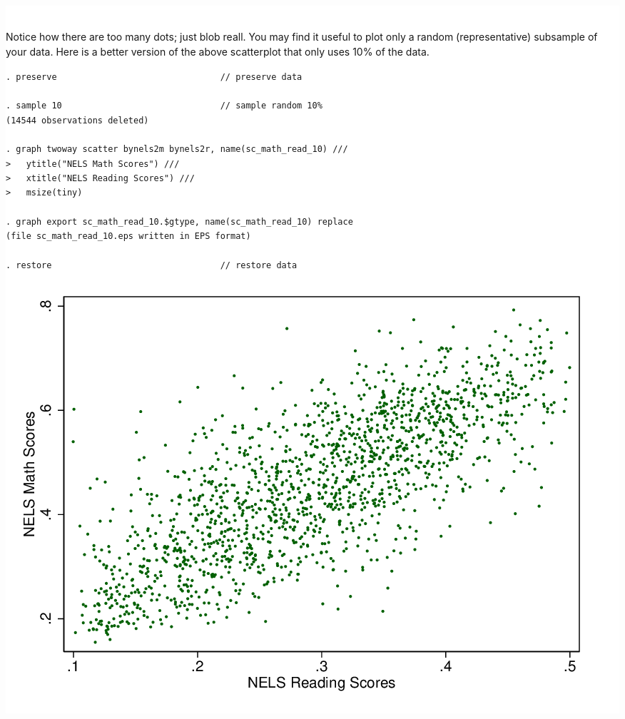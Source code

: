 <br>

Notice how there are too many dots; just blob reall. You may find it useful to plot only a random (representative) subsample of your data. Here is a better version of the above scatterplot that only uses 10% of the data.

    . preserve                                // preserve data

    . sample 10                               // sample random 10%
    (14544 observations deleted)

    . graph twoway scatter bynels2m bynels2r, name(sc_math_read_10) ///
    >   ytitle("NELS Math Scores") ///
    >   xtitle("NELS Reading Scores") ///
    >   msize(tiny)

    . graph export sc_math_read_10.$gtype, name(sc_math_read_10) replace
    (file sc_math_read_10.eps written in EPS format)

    . restore                                 // restore data

<img src = "sc_math_read_10.png" />

<br>
